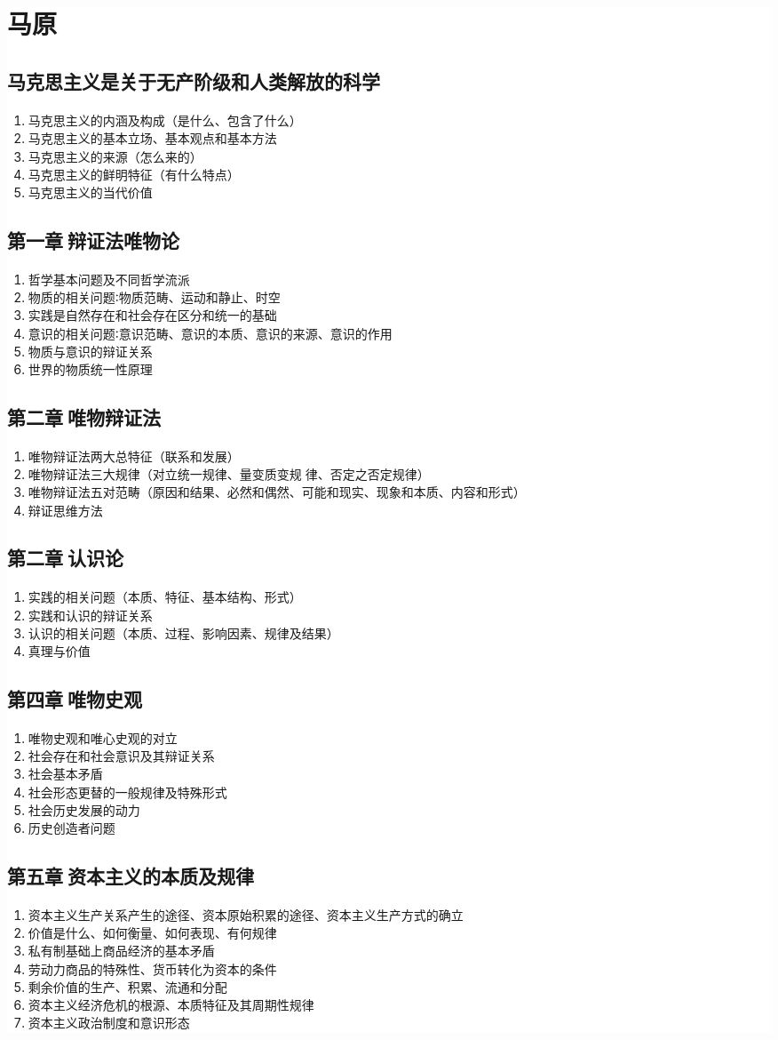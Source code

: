 # 马原
## 马克思主义是关于无产阶级和人类解放的科学
1. 马克思主义的内涵及构成（是什么、包含了什么） 
2. 马克思主义的基本立场、基本观点和基本方法 
3. 马克思主义的来源（怎么来的） 
4. 马克思主义的鲜明特征（有什么特点） 
5. 马克思主义的当代价值 

## 第一章 辩证法唯物论
1. 哲学基本问题及不同哲学流派 
2. 物质的相关问题∶物质范畴、运动和静止、时空 
3. 实践是自然存在和社会存在区分和统一的基础 
4. 意识的相关问题∶意识范畴、意识的本质、意识的来源、意识的作用 
5. 物质与意识的辩证关系 
6. 世界的物质统一性原理 

## 第二章 唯物辩证法
1. 唯物辩证法两大总特征（联系和发展） 
2. 唯物辩证法三大规律（对立统一规律、量变质变规
律、否定之否定规律） 
3. 唯物辩证法五对范畴（原因和结果、必然和偶然、可能和现实、现象和本质、内容和形式） 
4. 辩证思维方法 

## 第二章 认识论
1. 实践的相关问题（本质、特征、基本结构、形式） 
2. 实践和认识的辩证关系 
3. 认识的相关问题（本质、过程、影响因素、规律及结果） 
4. 真理与价值 

## 第四章 唯物史观
1. 唯物史观和唯心史观的对立
2. 社会存在和社会意识及其辩证关系 
3. 社会基本矛盾 
4. 社会形态更替的一般规律及特殊形式 
5. 社会历史发展的动力 
6. 历史创造者问题 

## 第五章 资本主义的本质及规律
1. 资本主义生产关系产生的途径、资本原始积累的途径、资本主义生产方式的确立 
2. 价值是什么、如何衡量、如何表现、有何规律 
3. 私有制基础上商品经济的基本矛盾 
4. 劳动力商品的特殊性、货币转化为资本的条件 
1. 剩余价值的生产、积累、流通和分配 
6. 资本主义经济危机的根源、本质特征及其周期性规律 
7. 资本主义政治制度和意识形态 
